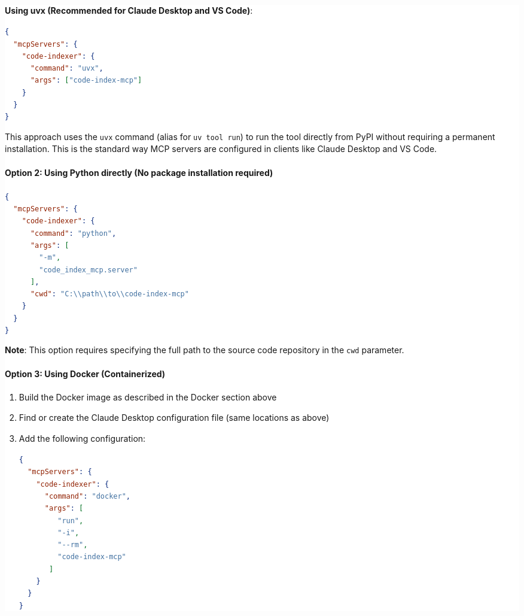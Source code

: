    **Using uvx (Recommended for Claude Desktop and VS Code)**:

   ```json
   {
     "mcpServers": {
       "code-indexer": {
         "command": "uvx",
         "args": ["code-index-mcp"]
       }
     }
   }
   ```

   This approach uses the `uvx` command (alias for `uv tool run`) to run the tool directly from PyPI without requiring a permanent installation. This is the standard way MCP servers are configured in clients like Claude Desktop and VS Code.

#### Option 2: Using Python directly (No package installation required)

   ```json
   {
     "mcpServers": {
       "code-indexer": {
         "command": "python",
         "args": [
           "-m",
           "code_index_mcp.server"
         ],
         "cwd": "C:\\path\\to\\code-index-mcp"
       }
     }
   }
   ```

   **Note**: This option requires specifying the full path to the source code repository in the `cwd` parameter.

#### Option 3: Using Docker (Containerized)

1. Build the Docker image as described in the Docker section above
2. Find or create the Claude Desktop configuration file (same locations as above)
3. Add the following configuration:

   ```json
   {
     "mcpServers": {
       "code-indexer": {
         "command": "docker",
         "args": [
            "run",
            "-i",
            "--rm",
            "code-index-mcp"
          ]
       }
     }
   }
   ```
